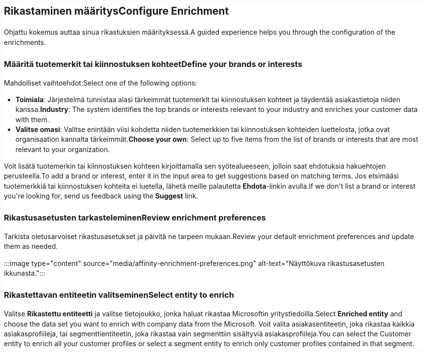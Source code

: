 ## <a name="configure-enrichment"></a><span data-ttu-id="e6a35-141">Rikastaminen määritys</span><span class="sxs-lookup"><span data-stu-id="e6a35-141">Configure Enrichment</span></span>

<span data-ttu-id="e6a35-142">Ohjattu kokemus auttaa sinua rikastuksien määrityksessä.</span><span class="sxs-lookup"><span data-stu-id="e6a35-142">A guided experience helps you through the configuration of the enrichments.</span></span> 

### <a name="define-your-brands-or-interests"></a><span data-ttu-id="e6a35-143">Määritä tuotemerkit tai kiinnostuksen kohteet</span><span class="sxs-lookup"><span data-stu-id="e6a35-143">Define your brands or interests</span></span>

<span data-ttu-id="e6a35-144">Mahdolliset vaihtoehdot:</span><span class="sxs-lookup"><span data-stu-id="e6a35-144">Select one of the following options:</span></span>

- <span data-ttu-id="e6a35-145">**Toimiala**: Järjestelmä tunnistaa alasi tärkeimmät tuotemerkit tai kiinnostuksen kohteet ja täydentää asiakastietoja niiden kanssa.</span><span class="sxs-lookup"><span data-stu-id="e6a35-145">**Industry**: The system identifies the top brands or interests relevant to your industry and enriches your customer data with them.</span></span>
- <span data-ttu-id="e6a35-146">**Valitse omasi**: Valitse enintään viisi kohdetta niiden tuotemerkkien tai kiinnostuksen kohteiden luettelosta, jotka ovat organisaation kannalta tärkeimmät.</span><span class="sxs-lookup"><span data-stu-id="e6a35-146">**Choose your own**: Select up to five items from the list of brands or interests that are most relevant to your organization.</span></span>

<span data-ttu-id="e6a35-147">Voit lisätä tuotemerkin tai kiinnostuksen kohteen kirjoittamalla sen syötealueeseen, jolloin saat ehdotuksia hakuehtojen perusteella.</span><span class="sxs-lookup"><span data-stu-id="e6a35-147">To add a brand or interest, enter it in the input area to get suggestions based on matching terms.</span></span> <span data-ttu-id="e6a35-148">Jos etsimääsi tuotemerkkiä tai kiinnostuksen kohteita ei luetella, lähetä meille palautetta **Ehdota**-linkin avulla.</span><span class="sxs-lookup"><span data-stu-id="e6a35-148">If we don't list a brand or interest you're looking for, send us feedback using the **Suggest** link.</span></span>

### <a name="review-enrichment-preferences"></a><span data-ttu-id="e6a35-149">Rikastusasetusten tarkasteleminen</span><span class="sxs-lookup"><span data-stu-id="e6a35-149">Review enrichment preferences</span></span>

<span data-ttu-id="e6a35-150">Tarkista oletusarvoiset rikastusasetukset ja päivitä ne tarpeen mukaan.</span><span class="sxs-lookup"><span data-stu-id="e6a35-150">Review your default enrichment preferences and update them as needed.</span></span>

:::image type="content" source="media/affinity-enrichment-preferences.png" alt-text="Näyttökuva rikastusasetusten ikkunasta.":::

### <a name="select-entity-to-enrich"></a><span data-ttu-id="e6a35-152">Rikastettavan entiteetin valitseminen</span><span class="sxs-lookup"><span data-stu-id="e6a35-152">Select entity to enrich</span></span>

<span data-ttu-id="e6a35-153">Valitse **Rikastettu entiteetti** ja valitse tietojoukko, jonka haluat rikastaa Microsoftin yritystiedoilla.</span><span class="sxs-lookup"><span data-stu-id="e6a35-153">Select **Enriched entity** and choose the data set you want to enrich with company data from the Microsoft.</span></span> <span data-ttu-id="e6a35-154">Voit valita asiakasentiteetin, joka rikastaa kaikkia asiakasprofiileja, tai segmenttientiteetin, joka rikastaa vain segmenttiin sisältyviä asiakasprofiileja.</span><span class="sxs-lookup"><span data-stu-id="e6a35-154">You can select the Customer entity to enrich all your customer profiles or select a segment entity to enrich only customer profiles contained in that segment.</span></span>
